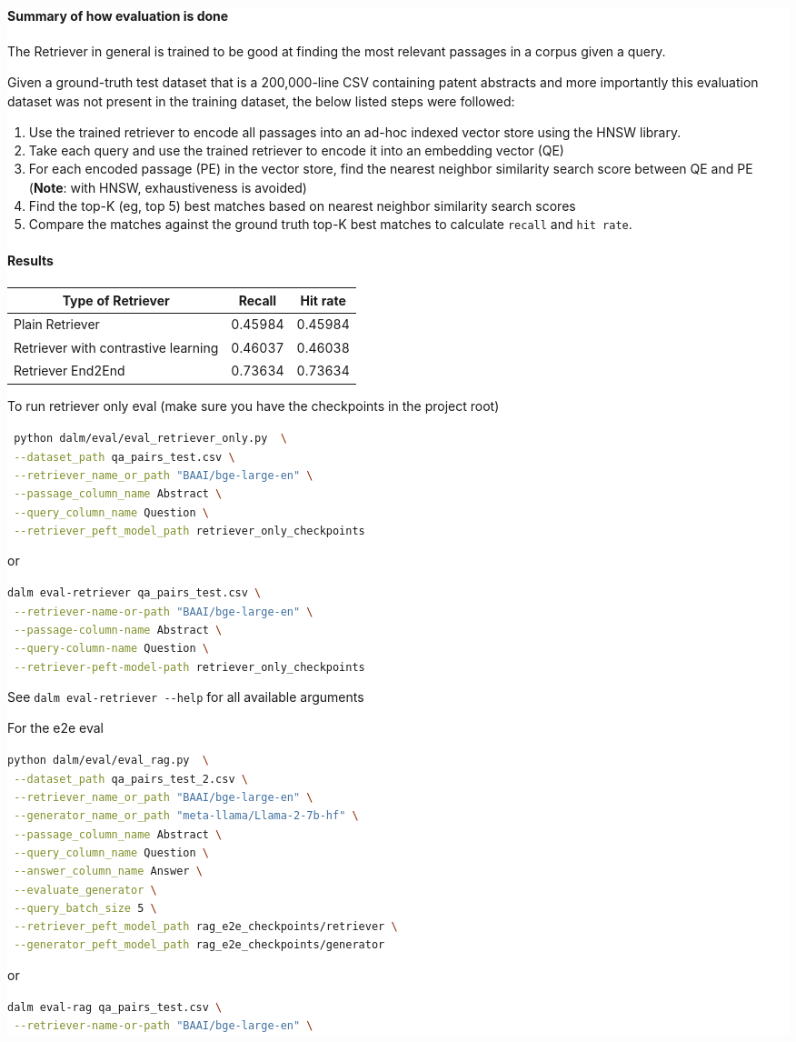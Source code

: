 #### Summary of how evaluation is done

The Retriever in general is trained to be good at finding the most relevant passages in a corpus given a query.

Given a ground-truth test dataset that is a 200,000-line CSV containing patent abstracts and more importantly this evaluation dataset was not present in the training dataset, the below listed steps were followed:

1. Use the trained retriever to encode all passages into an ad-hoc indexed vector store using the HNSW library.
2. Take each query and use the trained retriever to encode it into an embedding vector (QE)
3. For each encoded passage (PE) in the vector store, find the nearest neighbor similarity search score between QE and PE (**Note**: with HNSW, exhaustiveness is avoided)
4. Find the top-K (eg, top 5) best matches based on nearest neighbor similarity search scores
5. Compare the matches against the ground truth top-K best matches to calculate `recall` and `hit rate`.

#### Results

| Type of Retriever | Recall | Hit rate |
| --- | ----- | ----|
| Plain Retriever | 0.45984 | 0.45984 |
| Retriever with contrastive learning | 0.46037 | 0.46038 |
| Retriever End2End | 0.73634 | 0.73634 |

To run retriever only eval 
(make sure you have the checkpoints in the project root)

```bash
 python dalm/eval/eval_retriever_only.py  \
 --dataset_path qa_pairs_test.csv \
 --retriever_name_or_path "BAAI/bge-large-en" \
 --passage_column_name Abstract \
 --query_column_name Question \
 --retriever_peft_model_path retriever_only_checkpoints
```
or 
```bash
dalm eval-retriever qa_pairs_test.csv \
 --retriever-name-or-path "BAAI/bge-large-en" \
 --passage-column-name Abstract \
 --query-column-name Question \
 --retriever-peft-model-path retriever_only_checkpoints
```
See `dalm eval-retriever --help` for all available arguments

For the e2e eval

```bash
python dalm/eval/eval_rag.py  \
 --dataset_path qa_pairs_test_2.csv \
 --retriever_name_or_path "BAAI/bge-large-en" \
 --generator_name_or_path "meta-llama/Llama-2-7b-hf" \
 --passage_column_name Abstract \
 --query_column_name Question \
 --answer_column_name Answer \
 --evaluate_generator \
 --query_batch_size 5 \
 --retriever_peft_model_path rag_e2e_checkpoints/retriever \
 --generator_peft_model_path rag_e2e_checkpoints/generator
```
or
```bash
dalm eval-rag qa_pairs_test.csv \
 --retriever-name-or-path "BAAI/bge-large-en" \
```